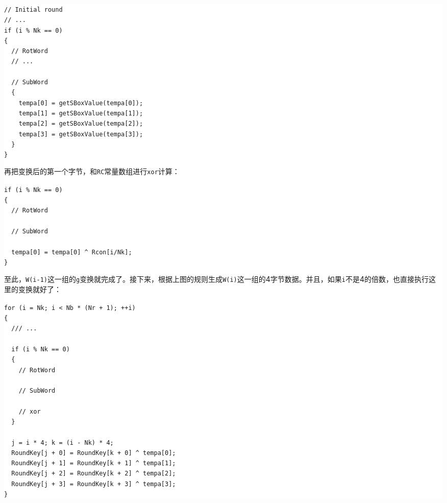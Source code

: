 ```
// Initial round
// ...
if (i % Nk == 0)
{
  // RotWord
  // ...

  // SubWord
  {
    tempa[0] = getSBoxValue(tempa[0]);
    tempa[1] = getSBoxValue(tempa[1]);
    tempa[2] = getSBoxValue(tempa[2]);
    tempa[3] = getSBoxValue(tempa[3]);
  }
}
```

再把变换后的第一个字节，和`RC`常量数组进行`xor`计算：

```
if (i % Nk == 0)
{
  // RotWord

  // SubWord

  tempa[0] = tempa[0] ^ Rcon[i/Nk];
}
```

至此，`W(i-1)`这一组的`g`变换就完成了。接下来，根据上图的规则生成`W(i)`这一组的4字节数据。并且，如果`i`不是4的倍数，也直接执行这里的变换就好了：

```
for (i = Nk; i < Nb * (Nr + 1); ++i)
{
  /// ...

  if (i % Nk == 0)
  {
    // RotWord

    // SubWord

    // xor
  }

  j = i * 4; k = (i - Nk) * 4;
  RoundKey[j + 0] = RoundKey[k + 0] ^ tempa[0];
  RoundKey[j + 1] = RoundKey[k + 1] ^ tempa[1];
  RoundKey[j + 2] = RoundKey[k + 2] ^ tempa[2];
  RoundKey[j + 3] = RoundKey[k + 3] ^ tempa[3];
}
```
